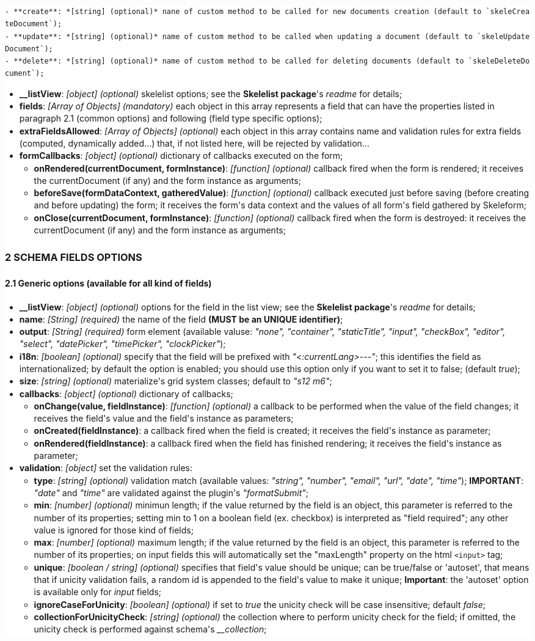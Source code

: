     - **create**: *[string] (optional)* nane of custom method to be called for new documents creation (default to `skeleCreateDocument`);
    - **update**: *[string] (optional)* name of custom method to be called when updating a document (default to `skeleUpdateDocument`);
    - **delete**: *[string] (optional)* name of custom method to be called for deleting documents (default to `skeleDeleteDocument`);
- **__listView**: *[object] (optional)* skelelist options; see the **Skelelist package**'s *readme* for details;
- **fields**: *[Array of Objects] (mandatory)* each object in this array represents a field that can have the properties listed in paragraph 2.1 (common options) and following (field type specific options);
- **extraFieldsAllowed**: *[Array of Objects] (optional)* each object in this array contains name and validation rules for extra fields (computed, dynamically added...) that, if not listed here, will be rejected by validation...
- **formCallbacks**: *[object] (optional)* dictionary of callbacks executed on the form;
    - **onRendered(currentDocument, formInstance)**: *[function] (optional)* callback fired when the form is rendered; it receives the currentDocument (if any) and the form instance as arguments;
    - **beforeSave(formDataContext, gatheredValue)**: *[function] (optional)* callback executed just before saving (before creating and before updating) the form; it receives the form's data context and the values of all form's field gathered by Skeleform;
    - **onClose(currentDocument, formInstance)**: *[function] (optional)* callback fired when the form is destroyed: it receives the currentDocument (if any) and the form instance as arguments;

### 2 SCHEMA FIELDS OPTIONS

#### 2.1 Generic options (available for all kind of fields)

- **__listView**: *[object] (optional)* options for the field in the list view; see the **Skelelist package**'s *readme* for details;
- **name**: *[String] (required)* the name of the field **(MUST be an UNIQUE identifier)**;
- **output**: *[String] (required)* form element (available valuse: *"none", "container", "staticTitle", "input", "checkBox", "editor", "select", "datePicker", "timePicker", "clockPicker"*);
- **i18n**: *[boolean] (optional)* specify that the field will be prefixed with *"<:currentLang>---"*; this identifies the field as internationalized; by default the option is enabled; you should use this option only if you want to set it to false; (default *true*);
- **size**: *[string] (optional)* materialize's grid system classes; default to *"s12 m6"*;
- **callbacks**: *[object] (optional)* dictionary of callbacks;
    - **onChange(value, fieldInstance)**: *[function] (optional)* a callback to be performed when the value of the field changes; it receives the field's value and the field's instance as parameters;
    - **onCreated(fieldInstance)**: a callback fired when the field is created; it receives the field's instance as parameter;
    - **onRendered(fieldInstance)**: a callback fired when the field has finished rendering; it receives the field's instance as parameter;
- **validation**: *[object]* set the validation rules:
    - **type**: *[string] (optional)* validation match (available values: *"string", "number", "email", "url", "date", "time"*); **IMPORTANT**: *"date"* and *"time"* are validated against the plugin's *"formatSubmit"*;
    - **min**: *[number] (optional)* minimun length; if the value returned by the field is an object, this parameter is referred to the number of its properties; setting min to 1 on a boolean field (ex. checkbox) is interpreted as "field required"; any other value is ignored for those kind of fields;
    - **max**: *[number] (optional)* maximum length; if the value returned by the field is an object, this parameter is referred to the number of its properties; on input fields this will automatically set the "maxLength" property on the html `<input>` tag;
    - **unique**: *[boolean / string] (optional)* specifies that field's value should be unique; can be true/false or 'autoset', that means that if unicity validation fails, a random id is appended to the field's value to make it unique; **Important**: the 'autoset' option is available only for *input* fields;
    - **ignoreCaseForUnicity**: *[boolean] (optional)* if set to *true* the unicity check will be case insensitive; default *false*;
    - **collectionForUnicityCheck**: *[string] (optional)* the collection where to perform unicity check for the field; if omitted, the unicity check is performed against schema's *__collection*;